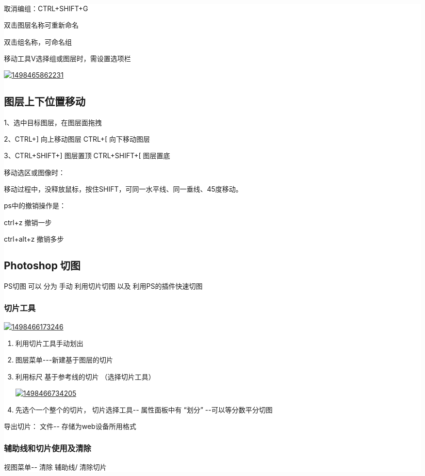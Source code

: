 取消编组：CTRL+SHIFT+G

双击图层名称可重新命名

双击组名称，可命名组

移动工具V选择组或图层时，需设置选项栏

[![1498465862231](https://github.com/ajiangss/Markdown/raw/master/%E5%89%8D%E7%AB%AF%E7%AC%94%E8%AE%B0/css/media/1498465862231.png)](https://github.com/ajiangss/Markdown/blob/master/前端笔记/css/media/1498465862231.png)

## 图层上下位置移动

1、选中目标图层，在图层面拖拽

2、CTRL+] 向上移动图层 CTRL+[ 向下移动图层

3、CTRL+SHIFT+] 图层置顶 CTRL+SHIFT+[ 图层置底

移动选区或图像时：

移动过程中，没释放鼠标，按住SHIFT，可同一水平线、同一垂线、45度移动。

ps中的撤销操作是：

ctrl+z 撤销一步

ctrl+alt+z 撤销多步

## Photoshop 切图

PS切图 可以 分为 手动 利用切片切图 以及 利用PS的插件快速切图

### 切片工具

[![1498466173246](https://github.com/ajiangss/Markdown/raw/master/%E5%89%8D%E7%AB%AF%E7%AC%94%E8%AE%B0/css/media/1498466173246.png)](https://github.com/ajiangss/Markdown/blob/master/前端笔记/css/media/1498466173246.png)

1. 利用切片工具手动划出

2. 图层菜单---新建基于图层的切片

3. 利用标尺 基于参考线的切片 （选择切片工具）

   

   [![1498466734205](https://github.com/ajiangss/Markdown/raw/master/%E5%89%8D%E7%AB%AF%E7%AC%94%E8%AE%B0/css/media/1498466734205.png)](https://github.com/ajiangss/Markdown/blob/master/前端笔记/css/media/1498466734205.png)

4. 先选个一个整个的切片， 切片选择工具-- 属性面板中有 “划分” --可以等分数平分切图

导出切片： 文件-- 存储为web设备所用格式

### 辅助线和切片使用及清除

视图菜单-- 清除 辅助线/ 清除切片
